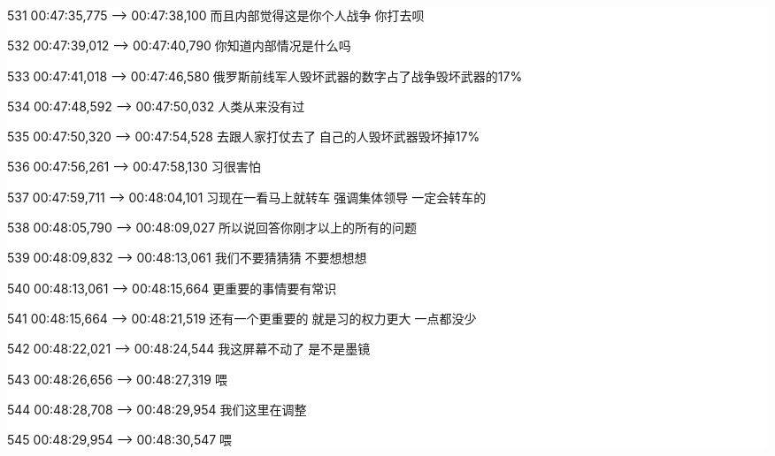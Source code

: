 531
00:47:35,775 –&gt; 00:47:38,100
而且内部觉得这是你个人战争 你打去呗
 
532
00:47:39,012 –&gt; 00:47:40,790
你知道内部情况是什么吗
 
533
00:47:41,018 –&gt; 00:47:46,580
俄罗斯前线军人毁坏武器的数字占了战争毁坏武器的17%
 
534
00:47:48,592 –&gt; 00:47:50,032
人类从来没有过
 
535
00:47:50,320 –&gt; 00:47:54,528
去跟人家打仗去了 自己的人毁坏武器毁坏掉17%
 
536
00:47:56,261 –&gt; 00:47:58,130
习很害怕
 
537
00:47:59,711 –&gt; 00:48:04,101
习现在一看马上就转车 强调集体领导 一定会转车的
 
538
00:48:05,790 –&gt; 00:48:09,027
所以说回答你刚才以上的所有的问题
 
539
00:48:09,832 –&gt; 00:48:13,061
我们不要猜猜猜 不要想想想
 
540
00:48:13,061 –&gt; 00:48:15,664
更重要的事情要有常识
 
541
00:48:15,664 –&gt; 00:48:21,519
还有一个更重要的 就是习的权力更大 一点都没少
 
542
00:48:22,021 –&gt; 00:48:24,544
我这屏幕不动了 是不是墨镜
 
543
00:48:26,656 –&gt; 00:48:27,319
喂
 
544
00:48:28,708 –&gt; 00:48:29,954
我们这里在调整
 
545
00:48:29,954 –&gt; 00:48:30,547
喂
 